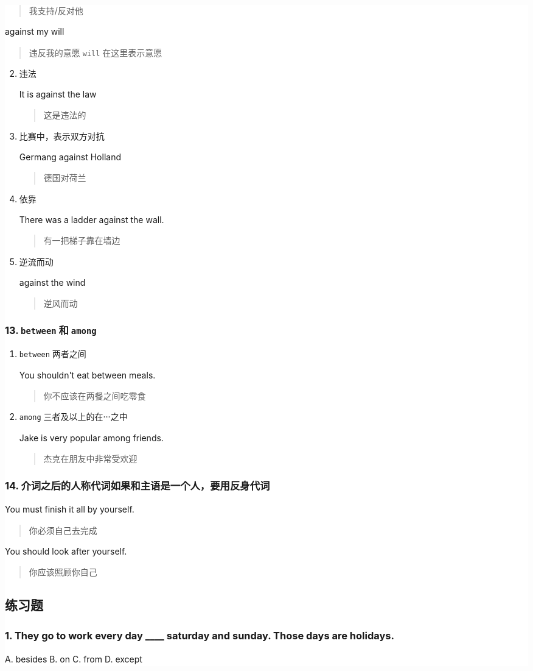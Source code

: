    > 我支持/反对他

   against my will

   > 违反我的意愿   `will` 在这里表示意愿

2. 违法

   It is against the law

   > 这是违法的

3. 比赛中，表示双方对抗

   Germang against Holland

   > 德国对荷兰

4. 依靠

   There was a ladder against the wall.

   > 有一把梯子靠在墙边

5. 逆流而动

   against the wind

   > 逆风而动

### 13. `between` 和 `among`

1. `between` 两者之间

   You shouldn't eat between meals.

   > 你不应该在两餐之间吃零食

2. `among` 三者及以上的在···之中

   Jake is very popular among friends.

   > 杰克在朋友中非常受欢迎

### 14. 介词之后的人称代词如果和主语是一个人，要用反身代词

You must finish it all by yourself.

> 你必须自己去完成

You should look after yourself.

> 你应该照顾你自己

## 练习题

 ### 1. They go to work every day ____ saturday and sunday. Those days are holidays.

A. besides    B. on    C. from    D. except

